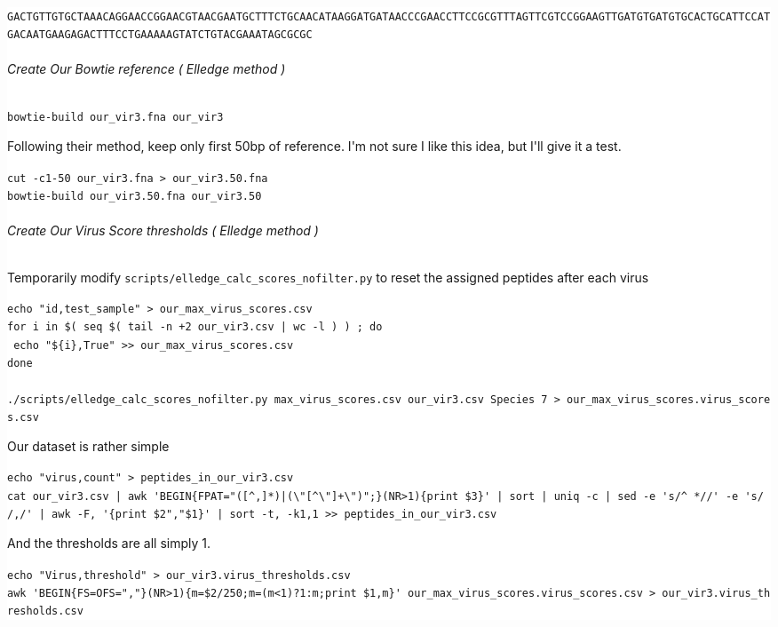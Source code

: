```
GACTGTTGTGCTAAACAGGAACCGGAACGTAACGAATGCTTTCTGCAACATAAGGATGATAACCCGAACCTTCCGCGTTTAGTTCGTCCGGAAGTTGATGTGATGTGCACTGCATTCCATGACAATGAAGAGACTTTCCTGAAAAAGTATCTGTACGAAATAGCGCGC
```



######	Create Our Bowtie reference ( Elledge method )

```
bowtie-build our_vir3.fna our_vir3
```


Following their method, keep only first 50bp of reference.
I'm not sure I like this idea, but I'll give it a test.

```
cut -c1-50 our_vir3.fna > our_vir3.50.fna
bowtie-build our_vir3.50.fna our_vir3.50
```




######	Create Our Virus Score thresholds ( Elledge method )


Temporarily modify `scripts/elledge_calc_scores_nofilter.py` to reset the assigned peptides after each virus


```
echo "id,test_sample" > our_max_virus_scores.csv
for i in $( seq $( tail -n +2 our_vir3.csv | wc -l ) ) ; do
 echo "${i},True" >> our_max_virus_scores.csv
done

./scripts/elledge_calc_scores_nofilter.py max_virus_scores.csv our_vir3.csv Species 7 > our_max_virus_scores.virus_scores.csv
```


Our dataset is rather simple

```
echo "virus,count" > peptides_in_our_vir3.csv 
cat our_vir3.csv | awk 'BEGIN{FPAT="([^,]*)|(\"[^\"]+\")";}(NR>1){print $3}' | sort | uniq -c | sed -e 's/^ *//' -e 's/ /,/' | awk -F, '{print $2","$1}' | sort -t, -k1,1 >> peptides_in_our_vir3.csv
```


And the thresholds are all simply 1.
```
echo "Virus,threshold" > our_vir3.virus_thresholds.csv
awk 'BEGIN{FS=OFS=","}(NR>1){m=$2/250;m=(m<1)?1:m;print $1,m}' our_max_virus_scores.virus_scores.csv > our_vir3.virus_thresholds.csv
```






